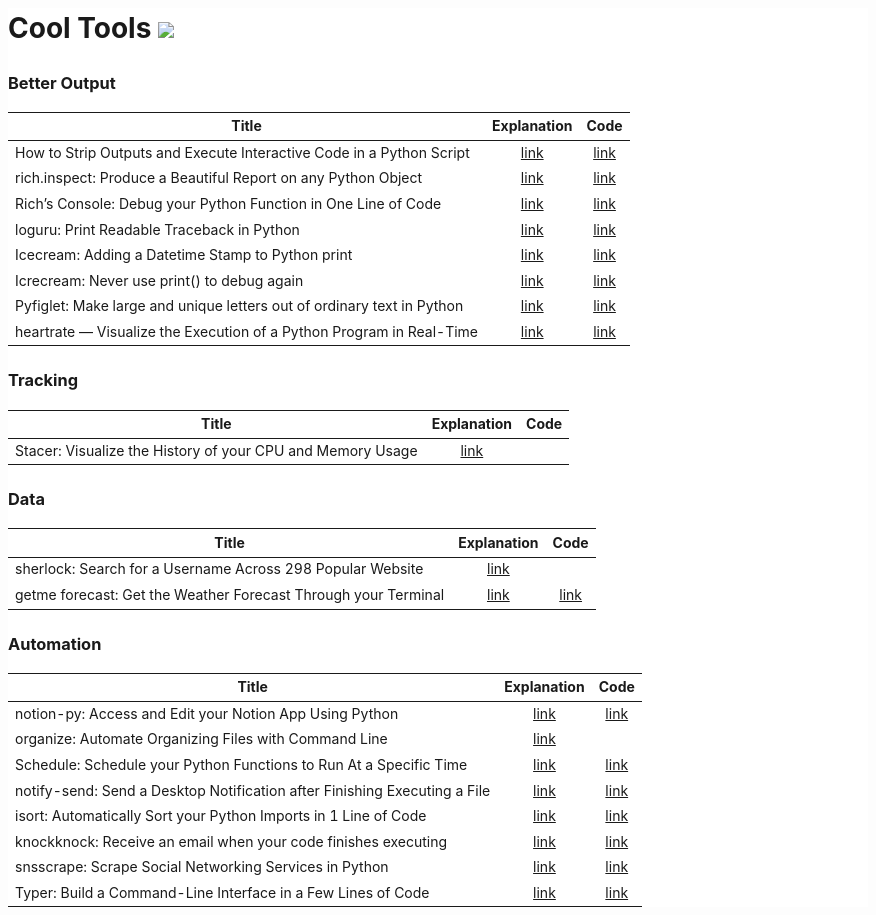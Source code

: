 <h1 id='cool-tools'> Cool Tools <img src="images/cool.png"> </h1>

### Better Output

| Title        | Explanation | Code  |
| ------------- |:-------------:| :-----:|
| How to Strip Outputs and Execute Interactive Code in a Python Script | [link](https://mathdatasimplified.com/2021/05/12/how-to-strip-outputs-and-execute-interactive-code-in-a-python-script/) | [link](https://github.com/khuyentran1401/Python-data-science-code-snippet/tree/master/code_snippets/cool_tools/strip_interactive_example.py)
| rich.inspect: Produce a Beautiful Report on any Python Object | [link](https://mathdatasimplified.com/2021/04/28/rich-inspect-produce-a-beautiful-report-on-any-python-object/) | [link](https://github.com/khuyentran1401/Python-data-science-code-snippet/tree/master/code_snippets/cool_tools/rich_inspect.py)
| Rich’s Console: Debug your Python Function in One Line of Code | [link](https://mathdatasimplified.com/2021/02/12/richs-console-debug-your-python-function-in-one-line-of-code/) | [link](https://github.com/khuyentran1401/Python-data-science-code-snippet/tree/master/code_snippets/cool_tools/rich_console.py)
| loguru: Print Readable Traceback in Python | [link](https://mathdatasimplified.com/2021/01/23/loguru-print-readable-traceback-in-python/) | [link](https://github.com/khuyentran1401/Python-data-science-code-snippet/tree/master/code_snippets/cool_tools/loguru_example.py)
| Icecream: Adding a Datetime Stamp to Python print | [link](https://mathdatasimplified.com/2021/01/15/icecream-adding-a-datetime-stamp-to-python-print/) | [link](https://github.com/khuyentran1401/Python-data-science-code-snippet/tree/master/code_snippets/cool_tools/icecream_datetime.py)
| Icrecream: Never use print() to debug again | [link](https://mathdatasimplified.com/2021/01/01/icrecream-never-use-print-to-debug-again/) | [link](https://github.com/khuyentran1401/Python-data-science-code-snippet/tree/master/code_snippets/cool_tools/icecream_example.py)
| Pyfiglet: Make large and unique letters out of ordinary text in Python | [link](https://mathdatasimplified.com/2020/12/22/pyfiglet-make-large-and-unique-letters-out-of-ordinary-text-in-python/) | [link](https://github.com/khuyentran1401/Python-data-science-code-snippet/tree/master/code_snippets/cool_tools/pyfiglet_example.py)
| heartrate — Visualize the Execution of a Python Program in Real-Time | [link](https://mathdatasimplified.com/2021/06/25/heartrate-visualize-the-execution-of-a-python-program-in-real-time/) | [link](https://github.com/khuyentran1401/Python-data-science-code-snippet/blob/master/code_snippets/cool_tools/heart_rate.py)

### Tracking

| Title        | Explanation | Code  |
| ------------- |:-------------:| :-----:|
| Stacer: Visualize the History of your CPU and Memory Usage | [link](https://mathdatasimplified.com/2021/05/02/stacer-visualize-the-history-of-your-cpu-and-memory-usage/)

### Data

| Title        | Explanation | Code  |
| ------------- |:-------------:| :-----:|
| sherlock: Search for a Username Across 298 Popular Website | [link](https://mathdatasimplified.com/2021/03/09/sherlock-search-for-a-username-across-298-popular-websites/)
| getme forecast: Get the Weather Forecast Through your Terminal | [link](https://mathdatasimplified.com/2021/01/10/getme-forecast-get-the-weather-forecast-through-your-terminal/) | [link](https://github.com/khuyentran1401/Python-data-science-code-snippet/tree/master/code_snippets/cool_tools/getme_forecast.sh)

### Automation

| Title        | Explanation | Code  |
| ------------- |:-------------:| :-----:|
| notion-py: Access and Edit your Notion App Using Python | [link](https://mathdatasimplified.com/2021/04/01/notion-py-access-and-edit-your-notion-app-using-python/)| [link](https://github.com/khuyentran1401/Python-data-science-code-snippet/tree/master/code_snippets/cool_tools/notion_example.py)
| organize: Automate Organizing Files with Command Line | [link](https://mathdatasimplified.com/2021/03/14/organize-automate-organizing-files-with-command-line/) 
| Schedule: Schedule your Python Functions to Run At a Specific Time | [link](https://mathdatasimplified.com/2021/01/30/schedule-schedule-your-python-functions-to-run-at-a-specific-time/) | [link](https://github.com/khuyentran1401/Python-data-science-code-snippet/tree/master/code_snippets/cool_tools/schedule_example.py)
| notify-send: Send a Desktop Notification after Finishing Executing a File | [link](https://mathdatasimplified.com/2021/01/20/notify-send-send-a-desktop-notification-after-finishing-executing-a-file/) |[link](https://github.com/khuyentran1401/Python-data-science-code-snippet/tree/master/code_snippets/cool_tools/notify_send.sh)
| isort: Automatically Sort your Python Imports in 1 Line of Code | [link](https://mathdatasimplified.com/2021/01/06/isort-automatically-sort-your-python-imports-in-1-line-of-code/) | [link](https://github.com/khuyentran1401/Python-data-science-code-snippet/tree/master/code_snippets/cool_tools/isort_example.py)
| knockknock: Receive an email when your code finishes executing | [link](https://mathdatasimplified.com/2020/11/23/knockknock-receive-an-email-when-your-code-finishes-executing/)| [link](https://github.com/khuyentran1401/Python-data-science-code-snippet/tree/master/code_snippets/cool_tools/knockknock_example.py)
| snsscrape: Scrape Social Networking Services in Python | [link](https://mathdatasimplified.com/2021/06/30/snsscrape-scrape-social-networking-services-in-python/) | [link](https://github.com/khuyentran1401/Python-data-science-code-snippet/blob/master/code_snippets/cool_tools/snsscrape_example.sh)
| Typer: Build a Command-Line Interface in a Few Lines of Code | [link](https://mathdatasimplified.com/2021/07/14/typer-build-a-command-line-interface-in-a-few-lines-of-code/) | [link](https://github.com/khuyentran1401/Python-data-science-code-snippet/blob/master/code_snippets/cool_tools/box_example.py)